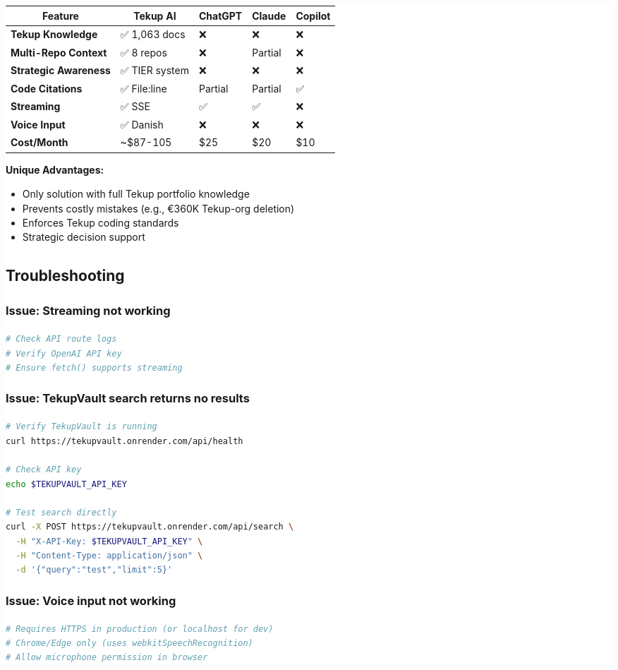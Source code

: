 | Feature | Tekup AI | ChatGPT | Claude | Copilot |
|---------|----------|---------|--------|---------|
| **Tekup Knowledge** | ✅ 1,063 docs | ❌ | ❌ | ❌ |
| **Multi-Repo Context** | ✅ 8 repos | ❌ | Partial | ❌ |
| **Strategic Awareness** | ✅ TIER system | ❌ | ❌ | ❌ |
| **Code Citations** | ✅ File:line | Partial | Partial | ✅ |
| **Streaming** | ✅ SSE | ✅ | ✅ | ❌ |
| **Voice Input** | ✅ Danish | ❌ | ❌ | ❌ |
| **Cost/Month** | ~$87-105 | $25 | $20 | $10 |

**Unique Advantages:**
- Only solution with full Tekup portfolio knowledge
- Prevents costly mistakes (e.g., €360K Tekup-org deletion)
- Enforces Tekup coding standards
- Strategic decision support

## Troubleshooting

### Issue: Streaming not working
```bash
# Check API route logs
# Verify OpenAI API key
# Ensure fetch() supports streaming
```

### Issue: TekupVault search returns no results
```bash
# Verify TekupVault is running
curl https://tekupvault.onrender.com/api/health

# Check API key
echo $TEKUPVAULT_API_KEY

# Test search directly
curl -X POST https://tekupvault.onrender.com/api/search \
  -H "X-API-Key: $TEKUPVAULT_API_KEY" \
  -H "Content-Type: application/json" \
  -d '{"query":"test","limit":5}'
```

### Issue: Voice input not working
```bash
# Requires HTTPS in production (or localhost for dev)
# Chrome/Edge only (uses webkitSpeechRecognition)
# Allow microphone permission in browser
```
